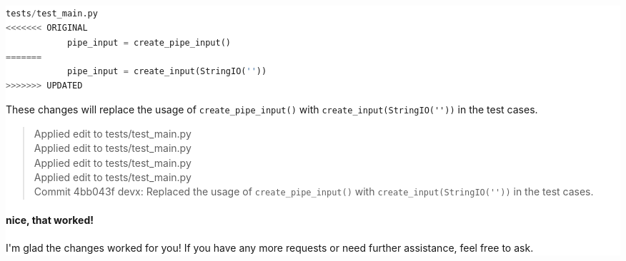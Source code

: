 ```python
tests/test_main.py
<<<<<<< ORIGINAL
            pipe_input = create_pipe_input()
=======
            pipe_input = create_input(StringIO(''))
>>>>>>> UPDATED
```

These changes will replace the usage of `create_pipe_input()` with `create_input(StringIO(''))` in the test cases.

> Applied edit to tests/test_main.py  
> Applied edit to tests/test_main.py  
> Applied edit to tests/test_main.py  
> Applied edit to tests/test_main.py  
> Commit 4bb043f devx: Replaced the usage of `create_pipe_input()` with `create_input(StringIO(''))` in the test cases.  

#### nice, that worked!  

I'm glad the changes worked for you! If you have any more requests or need further assistance, feel free to ask.

